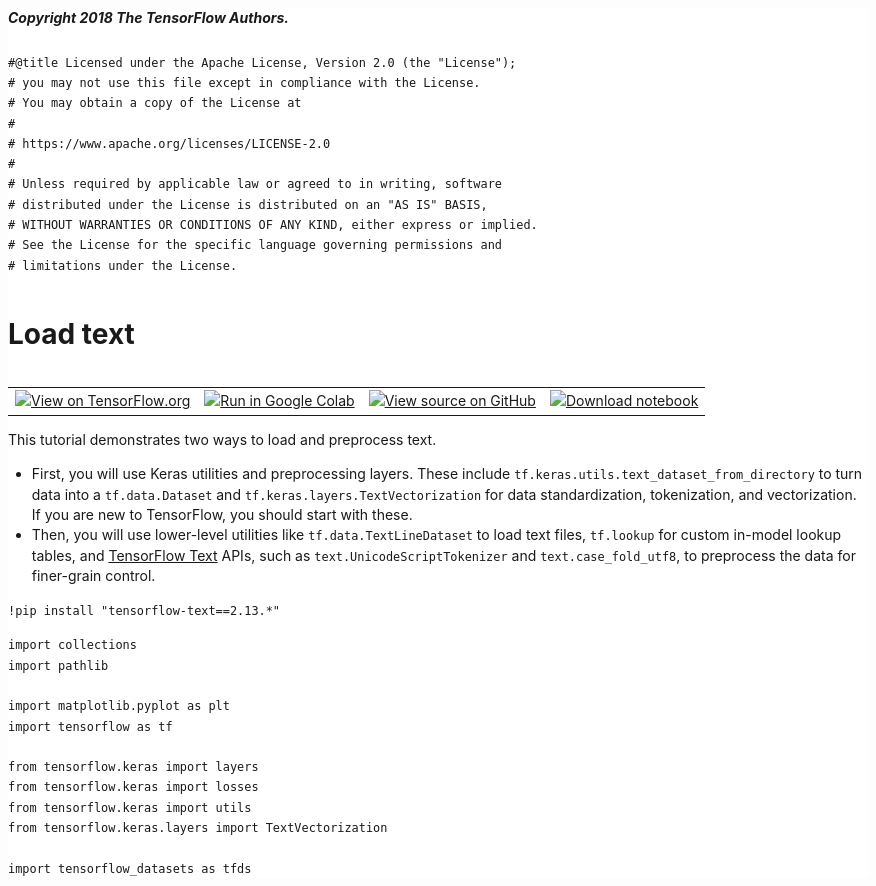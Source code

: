 ##### Copyright 2018 The TensorFlow Authors.



```
#@title Licensed under the Apache License, Version 2.0 (the "License");
# you may not use this file except in compliance with the License.
# You may obtain a copy of the License at
#
# https://www.apache.org/licenses/LICENSE-2.0
#
# Unless required by applicable law or agreed to in writing, software
# distributed under the License is distributed on an "AS IS" BASIS,
# WITHOUT WARRANTIES OR CONDITIONS OF ANY KIND, either express or implied.
# See the License for the specific language governing permissions and
# limitations under the License.
```

# Load text

<table class="tfo-notebook-buttons" align="left">
  <td>
    <a target="_blank" href="https://www.tensorflow.org/tutorials/load_data/text"><img src="https://www.tensorflow.org/images/tf_logo_32px.png" />View on TensorFlow.org</a>
  </td>
  <td>
    <a target="_blank" href="https://colab.research.google.com/github/tensorflow/docs/blob/master/site/en/tutorials/load_data/text.ipynb"><img src="https://www.tensorflow.org/images/colab_logo_32px.png" />Run in Google Colab</a>
  </td>
  <td>
    <a target="_blank" href="https://github.com/tensorflow/docs/blob/master/site/en/tutorials/load_data/text.ipynb"><img src="https://www.tensorflow.org/images/GitHub-Mark-32px.png" />View source on GitHub</a>
  </td>
  <td>
    <a href="https://storage.googleapis.com/tensorflow_docs/docs/site/en/tutorials/load_data/text.ipynb"><img src="https://www.tensorflow.org/images/download_logo_32px.png" />Download notebook</a>
  </td>
</table>

This tutorial demonstrates two ways to load and preprocess text.

- First, you will use Keras utilities and preprocessing layers. These include `tf.keras.utils.text_dataset_from_directory` to turn data into a `tf.data.Dataset` and `tf.keras.layers.TextVectorization` for data standardization, tokenization, and vectorization. If you are new to TensorFlow, you should start with these.
- Then, you will use lower-level utilities like `tf.data.TextLineDataset` to load text files, `tf.lookup` for custom in-model lookup tables, and [TensorFlow Text](https://www.tensorflow.org/text) APIs, such as `text.UnicodeScriptTokenizer` and `text.case_fold_utf8`, to preprocess the data for finer-grain control.


```
!pip install "tensorflow-text==2.13.*"
```


```
import collections
import pathlib

import matplotlib.pyplot as plt
import tensorflow as tf

from tensorflow.keras import layers
from tensorflow.keras import losses
from tensorflow.keras import utils
from tensorflow.keras.layers import TextVectorization

import tensorflow_datasets as tfds
```
